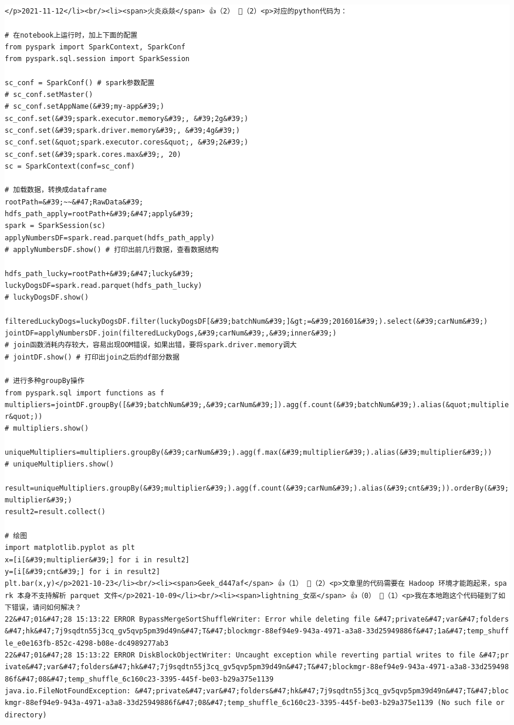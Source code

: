 ```</p>2021-10-26</li><br/><li><span>东围居士</span> 👍（2） 💬（2）<p>补一个完整的 spark 代码（windows环境）：
</p>2021-11-12</li><br/><li><span>火炎焱燚</span> 👍（2） 💬（2）<p>对应的python代码为：

# 在notebook上运行时，加上下面的配置
from pyspark import SparkContext, SparkConf
from pyspark.sql.session import SparkSession

sc_conf = SparkConf() # spark参数配置
# sc_conf.setMaster()
# sc_conf.setAppName(&#39;my-app&#39;)
sc_conf.set(&#39;spark.executor.memory&#39;, &#39;2g&#39;) 
sc_conf.set(&#39;spark.driver.memory&#39;, &#39;4g&#39;) 
sc_conf.set(&quot;spark.executor.cores&quot;, &#39;2&#39;) 
sc_conf.set(&#39;spark.cores.max&#39;, 20)    
sc = SparkContext(conf=sc_conf)

# 加载数据，转换成dataframe
rootPath=&#39;~~&#47;RawData&#39;
hdfs_path_apply=rootPath+&#39;&#47;apply&#39;
spark = SparkSession(sc)
applyNumbersDF=spark.read.parquet(hdfs_path_apply)
# applyNumbersDF.show() # 打印出前几行数据，查看数据结构

hdfs_path_lucky=rootPath+&#39;&#47;lucky&#39;
luckyDogsDF=spark.read.parquet(hdfs_path_lucky)
# luckyDogsDF.show()

filteredLuckyDogs=luckyDogsDF.filter(luckyDogsDF[&#39;batchNum&#39;]&gt;=&#39;201601&#39;).select(&#39;carNum&#39;)
jointDF=applyNumbersDF.join(filteredLuckyDogs,&#39;carNum&#39;,&#39;inner&#39;)
# join函数消耗内存较大，容易出现OOM错误，如果出错，要将spark.driver.memory调大
# jointDF.show() # 打印出join之后的df部分数据

# 进行多种groupBy操作
from pyspark.sql import functions as f
multipliers=jointDF.groupBy([&#39;batchNum&#39;,&#39;carNum&#39;]).agg(f.count(&#39;batchNum&#39;).alias(&quot;multiplier&quot;))
# multipliers.show()

uniqueMultipliers=multipliers.groupBy(&#39;carNum&#39;).agg(f.max(&#39;multiplier&#39;).alias(&#39;multiplier&#39;))
# uniqueMultipliers.show()

result=uniqueMultipliers.groupBy(&#39;multiplier&#39;).agg(f.count(&#39;carNum&#39;).alias(&#39;cnt&#39;)).orderBy(&#39;multiplier&#39;)
result2=result.collect()

# 绘图
import matplotlib.pyplot as plt
x=[i[&#39;multiplier&#39;] for i in result2]
y=[i[&#39;cnt&#39;] for i in result2]
plt.bar(x,y)</p>2021-10-23</li><br/><li><span>Geek_d447af</span> 👍（1） 💬（2）<p>文章里的代码需要在 Hadoop 环境才能跑起来，spark 本身不支持解析 parquet 文件</p>2021-10-09</li><br/><li><span>lightning_女巫</span> 👍（0） 💬（1）<p>我在本地跑这个代码碰到了如下错误，请问如何解决？
22&#47;01&#47;28 15:13:22 ERROR BypassMergeSortShuffleWriter: Error while deleting file &#47;private&#47;var&#47;folders&#47;hk&#47;7j9sqdtn55j3cq_gv5qvp5pm39d49n&#47;T&#47;blockmgr-88ef94e9-943a-4971-a3a8-33d25949886f&#47;1a&#47;temp_shuffle_e0e163fb-852c-4298-b08e-dc4989277ab3
22&#47;01&#47;28 15:13:22 ERROR DiskBlockObjectWriter: Uncaught exception while reverting partial writes to file &#47;private&#47;var&#47;folders&#47;hk&#47;7j9sqdtn55j3cq_gv5qvp5pm39d49n&#47;T&#47;blockmgr-88ef94e9-943a-4971-a3a8-33d25949886f&#47;08&#47;temp_shuffle_6c160c23-3395-445f-be03-b29a375e1139
java.io.FileNotFoundException: &#47;private&#47;var&#47;folders&#47;hk&#47;7j9sqdtn55j3cq_gv5qvp5pm39d49n&#47;T&#47;blockmgr-88ef94e9-943a-4971-a3a8-33d25949886f&#47;08&#47;temp_shuffle_6c160c23-3395-445f-be03-b29a375e1139 (No such file or directory)
```